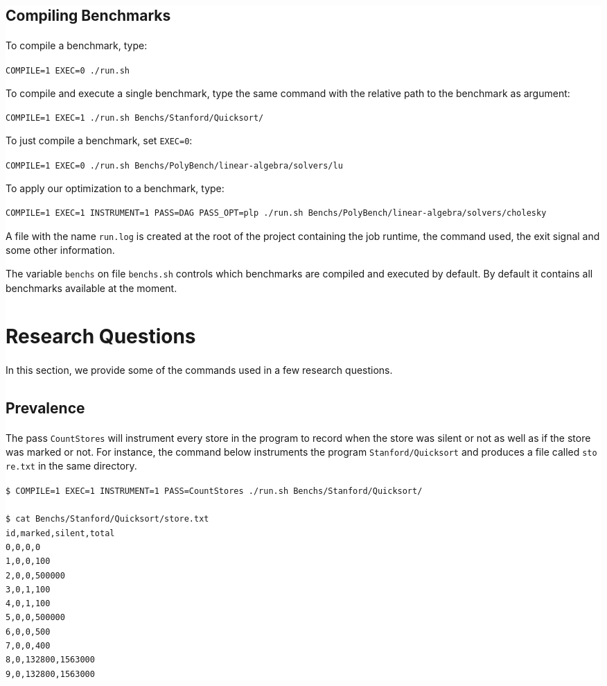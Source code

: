 ## Compiling Benchmarks

To compile a benchmark, type:
```
COMPILE=1 EXEC=0 ./run.sh
```

To compile and execute a single benchmark, type the same command with the relative path to the benchmark as argument:
```
COMPILE=1 EXEC=1 ./run.sh Benchs/Stanford/Quicksort/
```

To just compile a benchmark, set `EXEC=0`:
```
COMPILE=1 EXEC=0 ./run.sh Benchs/PolyBench/linear-algebra/solvers/lu
```

To apply our optimization to a benchmark, type:
```
COMPILE=1 EXEC=1 INSTRUMENT=1 PASS=DAG PASS_OPT=plp ./run.sh Benchs/PolyBench/linear-algebra/solvers/cholesky
```

A file with the name `run.log` is created at the root of the project containing the job runtime, the command used, the exit signal and some other information.

The variable `benchs` on file `benchs.sh` controls which benchmarks are compiled and executed by default. By default it contains all benchmarks available at the moment. 

# Research Questions

In this section, we provide some of the commands used in a few research questions.

## Prevalence

The pass `CountStores` will instrument every store in the program to record when the store was silent or not as well as if the store was marked or not. For instance, the command below instruments the program `Stanford/Quicksort` and produces a file called `store.txt` in the same directory.

```
$ COMPILE=1 EXEC=1 INSTRUMENT=1 PASS=CountStores ./run.sh Benchs/Stanford/Quicksort/

$ cat Benchs/Stanford/Quicksort/store.txt
id,marked,silent,total
0,0,0,0
1,0,0,100
2,0,0,500000
3,0,1,100
4,0,1,100
5,0,0,500000
6,0,0,500
7,0,0,400
8,0,132800,1563000
9,0,132800,1563000
```
